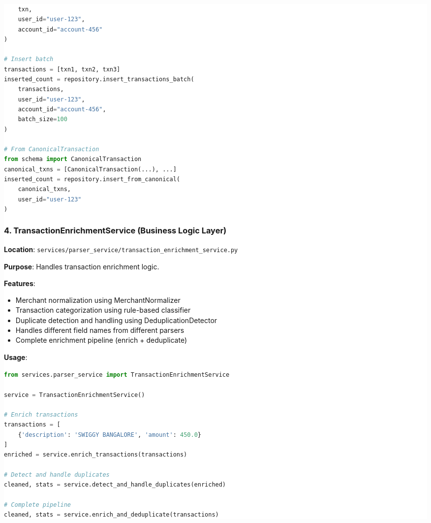 ```python
    txn,
    user_id="user-123",
    account_id="account-456"
)

# Insert batch
transactions = [txn1, txn2, txn3]
inserted_count = repository.insert_transactions_batch(
    transactions,
    user_id="user-123",
    account_id="account-456",
    batch_size=100
)

# From CanonicalTransaction
from schema import CanonicalTransaction
canonical_txns = [CanonicalTransaction(...), ...]
inserted_count = repository.insert_from_canonical(
    canonical_txns,
    user_id="user-123"
)
```

### 4. TransactionEnrichmentService (Business Logic Layer)
**Location**: `services/parser_service/transaction_enrichment_service.py`

**Purpose**: Handles transaction enrichment logic.

**Features**:
- Merchant normalization using MerchantNormalizer
- Transaction categorization using rule-based classifier
- Duplicate detection and handling using DeduplicationDetector
- Handles different field names from different parsers
- Complete enrichment pipeline (enrich + deduplicate)

**Usage**:
```python
from services.parser_service import TransactionEnrichmentService

service = TransactionEnrichmentService()

# Enrich transactions
transactions = [
    {'description': 'SWIGGY BANGALORE', 'amount': 450.0}
]
enriched = service.enrich_transactions(transactions)

# Detect and handle duplicates
cleaned, stats = service.detect_and_handle_duplicates(enriched)

# Complete pipeline
cleaned, stats = service.enrich_and_deduplicate(transactions)
```
